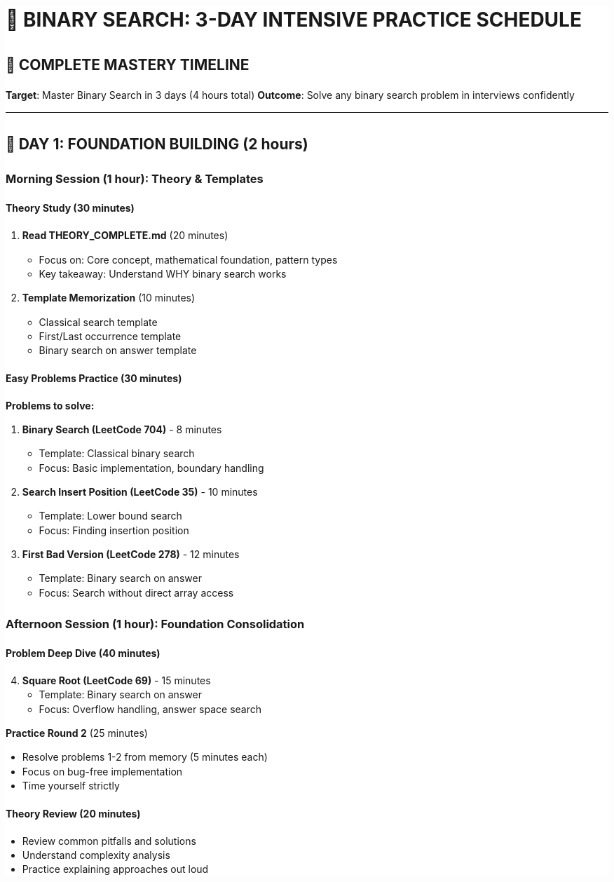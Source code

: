 # 🎯 BINARY SEARCH: 3-DAY INTENSIVE PRACTICE SCHEDULE

## 📅 **COMPLETE MASTERY TIMELINE**

**Target**: Master Binary Search in 3 days (4 hours total)
**Outcome**: Solve any binary search problem in interviews confidently

---

## 🚀 **DAY 1: FOUNDATION BUILDING (2 hours)**

### **Morning Session (1 hour): Theory & Templates**

#### **Theory Study (30 minutes)**
1. **Read THEORY_COMPLETE.md** (20 minutes)
   - Focus on: Core concept, mathematical foundation, pattern types
   - Key takeaway: Understand WHY binary search works

2. **Template Memorization** (10 minutes)
   - Classical search template
   - First/Last occurrence template
   - Binary search on answer template

#### **Easy Problems Practice (30 minutes)**
**Problems to solve:**
1. **Binary Search (LeetCode 704)** - 8 minutes
   - Template: Classical binary search
   - Focus: Basic implementation, boundary handling

2. **Search Insert Position (LeetCode 35)** - 10 minutes
   - Template: Lower bound search
   - Focus: Finding insertion position

3. **First Bad Version (LeetCode 278)** - 12 minutes
   - Template: Binary search on answer
   - Focus: Search without direct array access

### **Afternoon Session (1 hour): Foundation Consolidation**

#### **Problem Deep Dive (40 minutes)**
4. **Square Root (LeetCode 69)** - 15 minutes
   - Template: Binary search on answer
   - Focus: Overflow handling, answer space search

**Practice Round 2** (25 minutes)
- Resolve problems 1-2 from memory (5 minutes each)
- Focus on bug-free implementation
- Time yourself strictly

#### **Theory Review (20 minutes)**
- Review common pitfalls and solutions
- Understand complexity analysis
- Practice explaining approaches out loud
